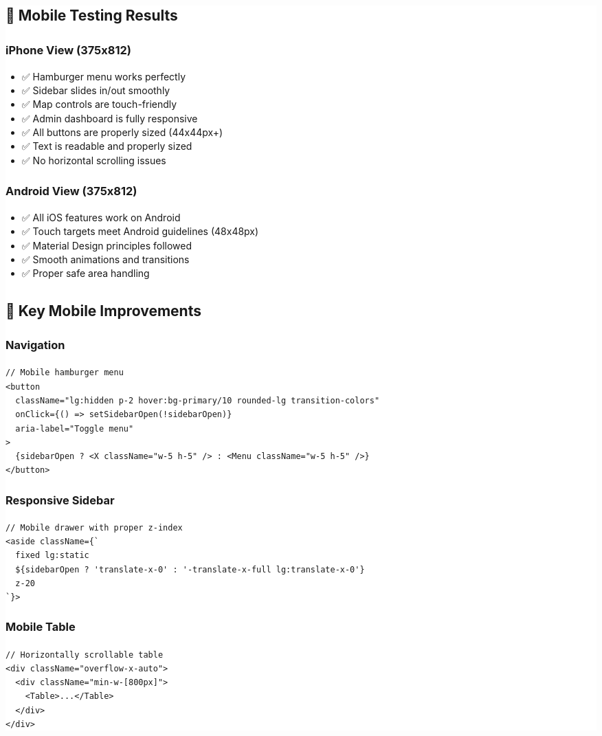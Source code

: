 ## 📱 **Mobile Testing Results**

### **iPhone View (375x812)**
- ✅ Hamburger menu works perfectly
- ✅ Sidebar slides in/out smoothly
- ✅ Map controls are touch-friendly
- ✅ Admin dashboard is fully responsive
- ✅ All buttons are properly sized (44x44px+)
- ✅ Text is readable and properly sized
- ✅ No horizontal scrolling issues

### **Android View (375x812)**
- ✅ All iOS features work on Android
- ✅ Touch targets meet Android guidelines (48x48px)
- ✅ Material Design principles followed
- ✅ Smooth animations and transitions
- ✅ Proper safe area handling

## 🎯 **Key Mobile Improvements**

### **Navigation**
```tsx
// Mobile hamburger menu
<button 
  className="lg:hidden p-2 hover:bg-primary/10 rounded-lg transition-colors"
  onClick={() => setSidebarOpen(!sidebarOpen)}
  aria-label="Toggle menu"
>
  {sidebarOpen ? <X className="w-5 h-5" /> : <Menu className="w-5 h-5" />}
</button>
```

### **Responsive Sidebar**
```tsx
// Mobile drawer with proper z-index
<aside className={`
  fixed lg:static 
  ${sidebarOpen ? 'translate-x-0' : '-translate-x-full lg:translate-x-0'}
  z-20
`}>
```

### **Mobile Table**
```tsx
// Horizontally scrollable table
<div className="overflow-x-auto">
  <div className="min-w-[800px]">
    <Table>...</Table>
  </div>
</div>
```
